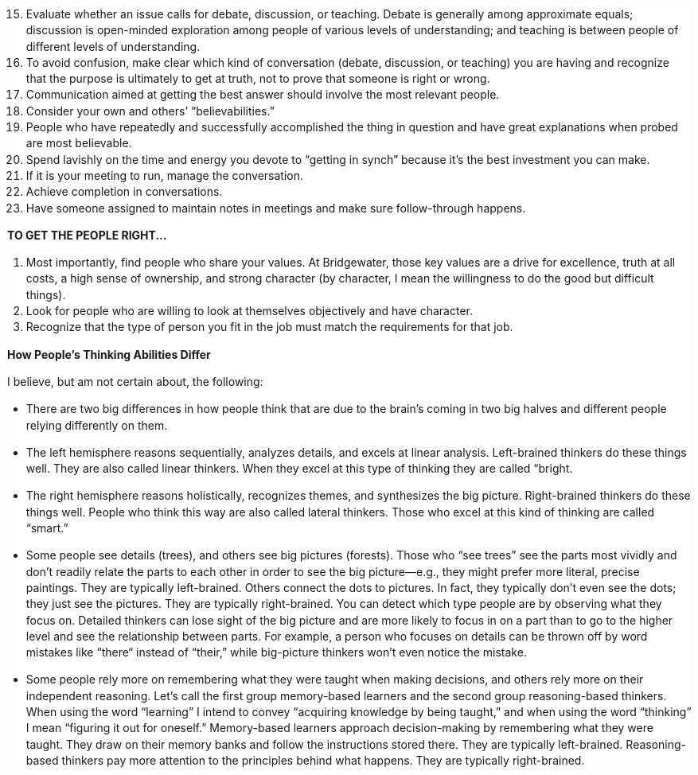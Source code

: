 15. Evaluate whether an issue calls for debate, discussion, or teaching. Debate is generally among approximate equals; discussion is open-minded exploration among people of various levels of understanding; and teaching is between people of different levels of understanding.
16. To avoid confusion, make clear which kind of conversation (debate, discussion, or teaching) you are having and recognize that the purpose is ultimately to get at truth, not to prove that someone is right or wrong.
17. Communication aimed at getting the best answer should involve the most relevant people.
18. Consider your own and others’ “believabilities.”
19. People who have repeatedly and successfully accomplished the thing in question and have great explanations when probed are most believable.
20. Spend lavishly on the time and energy you devote to “getting in synch” because it’s the best investment you can make.
21. If it is your meeting to run, manage the conversation.
22. Achieve completion in conversations.
23. Have someone assigned to maintain notes in meetings and make sure follow-through happens.

**TO GET THE PEOPLE RIGHT...**

1. Most importantly, find people who share your values. At Bridgewater, those key values are a drive for excellence, truth at all costs, a high sense of ownership, and strong character (by character, I mean the willingness to do the good but difficult things).
2. Look for people who are willing to look at themselves objectively and have character.
3. Recognize that the type of person you fit in the job must match the requirements for that job.

**How People’s Thinking Abilities Differ**

I believe, but am not certain about, the following:

- There are two big differences in how people think that are due to the brain’s coming in two big halves and different people relying differently on them.

- The left hemisphere reasons sequentially, analyzes details, and excels at linear analysis. Left-brained thinkers do these things well. They are also called linear thinkers. When they excel at this type of thinking they are called “bright.

- The right hemisphere reasons holistically, recognizes themes, and synthesizes the big picture. Right-brained thinkers do these things well. People who think this way are also called lateral thinkers. Those who excel at this kind of thinking are called “smart.”

- Some people see details (trees), and others see big pictures (forests). Those who “see trees” see the parts most vividly and don’t readily relate the parts to each other in order to see the big picture—e.g., they might prefer more literal, precise paintings. They are typically left-brained. Others connect the dots to pictures. In fact, they typically don’t even see the dots; they just see the pictures. They are typically right-brained. You can detect which type people are by observing what they focus on. Detailed thinkers can lose sight of the big picture and are more likely to focus in on a part than to go to the higher level and see the relationship between parts. For example, a person who focuses on details can be thrown off by word mistakes like “there“ instead of “their,” while big-picture thinkers won’t even notice the mistake.

- Some people rely more on remembering what they were taught when making decisions, and others rely more on their independent reasoning. Let’s call the first group memory-based learners and the second group reasoning-based thinkers. When using the word “learning” I intend to convey “acquiring knowledge by being taught,” and when using the word “thinking” I mean “figuring it out for oneself.” Memory-based learners approach decision-making by remembering what they were taught. They draw on their memory banks and follow the instructions stored there. They are typically left-brained. Reasoning-based thinkers pay more attention to the principles behind what happens. They are typically right-brained.
